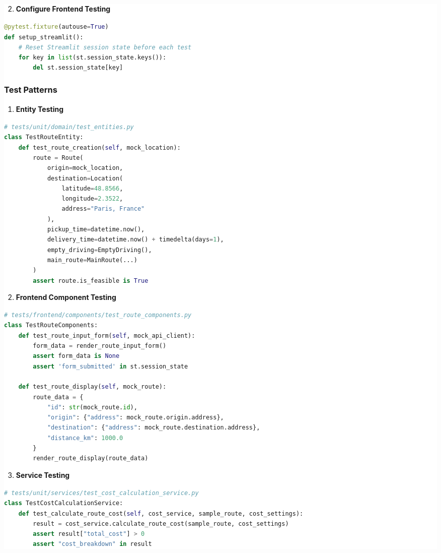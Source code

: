 2. **Configure Frontend Testing**
```python
@pytest.fixture(autouse=True)
def setup_streamlit():
    # Reset Streamlit session state before each test
    for key in list(st.session_state.keys()):
        del st.session_state[key]
```

### Test Patterns

1. **Entity Testing**
```python
# tests/unit/domain/test_entities.py
class TestRouteEntity:
    def test_route_creation(self, mock_location):
        route = Route(
            origin=mock_location,
            destination=Location(
                latitude=48.8566,
                longitude=2.3522,
                address="Paris, France"
            ),
            pickup_time=datetime.now(),
            delivery_time=datetime.now() + timedelta(days=1),
            empty_driving=EmptyDriving(),
            main_route=MainRoute(...)
        )
        assert route.is_feasible is True
```

2. **Frontend Component Testing**
```python
# tests/frontend/components/test_route_components.py
class TestRouteComponents:
    def test_route_input_form(self, mock_api_client):
        form_data = render_route_input_form()
        assert form_data is None
        assert 'form_submitted' in st.session_state

    def test_route_display(self, mock_route):
        route_data = {
            "id": str(mock_route.id),
            "origin": {"address": mock_route.origin.address},
            "destination": {"address": mock_route.destination.address},
            "distance_km": 1000.0
        }
        render_route_display(route_data)
```

3. **Service Testing**
```python
# tests/unit/services/test_cost_calculation_service.py
class TestCostCalculationService:
    def test_calculate_route_cost(self, cost_service, sample_route, cost_settings):
        result = cost_service.calculate_route_cost(sample_route, cost_settings)
        assert result["total_cost"] > 0
        assert "cost_breakdown" in result
```
